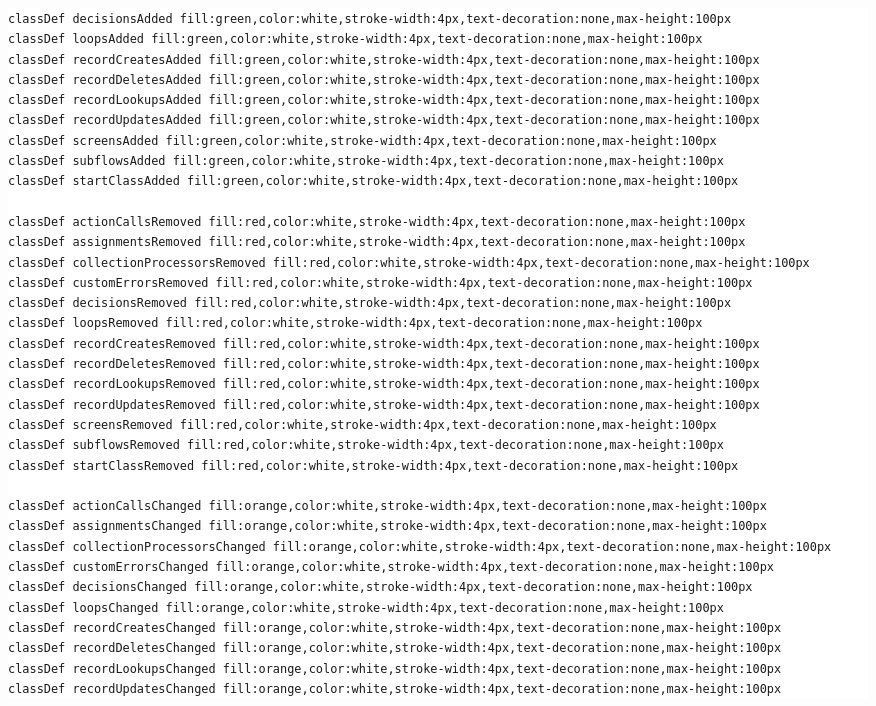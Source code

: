 ```mermaid
classDef decisionsAdded fill:green,color:white,stroke-width:4px,text-decoration:none,max-height:100px
classDef loopsAdded fill:green,color:white,stroke-width:4px,text-decoration:none,max-height:100px
classDef recordCreatesAdded fill:green,color:white,stroke-width:4px,text-decoration:none,max-height:100px
classDef recordDeletesAdded fill:green,color:white,stroke-width:4px,text-decoration:none,max-height:100px
classDef recordLookupsAdded fill:green,color:white,stroke-width:4px,text-decoration:none,max-height:100px
classDef recordUpdatesAdded fill:green,color:white,stroke-width:4px,text-decoration:none,max-height:100px
classDef screensAdded fill:green,color:white,stroke-width:4px,text-decoration:none,max-height:100px
classDef subflowsAdded fill:green,color:white,stroke-width:4px,text-decoration:none,max-height:100px
classDef startClassAdded fill:green,color:white,stroke-width:4px,text-decoration:none,max-height:100px

classDef actionCallsRemoved fill:red,color:white,stroke-width:4px,text-decoration:none,max-height:100px
classDef assignmentsRemoved fill:red,color:white,stroke-width:4px,text-decoration:none,max-height:100px
classDef collectionProcessorsRemoved fill:red,color:white,stroke-width:4px,text-decoration:none,max-height:100px
classDef customErrorsRemoved fill:red,color:white,stroke-width:4px,text-decoration:none,max-height:100px
classDef decisionsRemoved fill:red,color:white,stroke-width:4px,text-decoration:none,max-height:100px
classDef loopsRemoved fill:red,color:white,stroke-width:4px,text-decoration:none,max-height:100px
classDef recordCreatesRemoved fill:red,color:white,stroke-width:4px,text-decoration:none,max-height:100px
classDef recordDeletesRemoved fill:red,color:white,stroke-width:4px,text-decoration:none,max-height:100px
classDef recordLookupsRemoved fill:red,color:white,stroke-width:4px,text-decoration:none,max-height:100px
classDef recordUpdatesRemoved fill:red,color:white,stroke-width:4px,text-decoration:none,max-height:100px
classDef screensRemoved fill:red,color:white,stroke-width:4px,text-decoration:none,max-height:100px
classDef subflowsRemoved fill:red,color:white,stroke-width:4px,text-decoration:none,max-height:100px
classDef startClassRemoved fill:red,color:white,stroke-width:4px,text-decoration:none,max-height:100px

classDef actionCallsChanged fill:orange,color:white,stroke-width:4px,text-decoration:none,max-height:100px
classDef assignmentsChanged fill:orange,color:white,stroke-width:4px,text-decoration:none,max-height:100px
classDef collectionProcessorsChanged fill:orange,color:white,stroke-width:4px,text-decoration:none,max-height:100px
classDef customErrorsChanged fill:orange,color:white,stroke-width:4px,text-decoration:none,max-height:100px
classDef decisionsChanged fill:orange,color:white,stroke-width:4px,text-decoration:none,max-height:100px
classDef loopsChanged fill:orange,color:white,stroke-width:4px,text-decoration:none,max-height:100px
classDef recordCreatesChanged fill:orange,color:white,stroke-width:4px,text-decoration:none,max-height:100px
classDef recordDeletesChanged fill:orange,color:white,stroke-width:4px,text-decoration:none,max-height:100px
classDef recordLookupsChanged fill:orange,color:white,stroke-width:4px,text-decoration:none,max-height:100px
classDef recordUpdatesChanged fill:orange,color:white,stroke-width:4px,text-decoration:none,max-height:100px
```